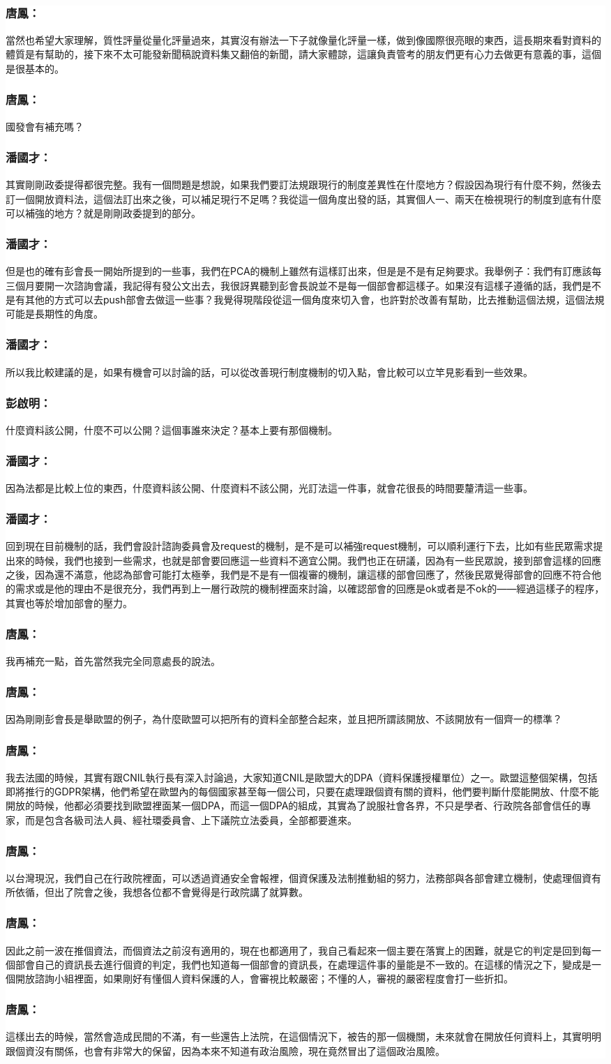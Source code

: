 ### 唐鳳：
當然也希望大家理解，質性評量從量化評量過來，其實沒有辦法一下子就像量化評量一樣，做到像國際很亮眼的東西，這長期來看對資料的體質是有幫助的，接下來不太可能發新聞稿說資料集又翻倍的新聞，請大家體諒，這讓負責管考的朋友們更有心力去做更有意義的事，這個是很基本的。

### 唐鳳：
國發會有補充嗎？

### 潘國才：
其實剛剛政委提得都很完整。我有一個問題是想說，如果我們要訂法規跟現行的制度差異性在什麼地方？假設因為現行有什麼不夠，然後去訂一個開放資料法，這個法訂出來之後，可以補足現行不足嗎？我從這一個角度出發的話，其實個人一、兩天在檢視現行的制度到底有什麼可以補強的地方？就是剛剛政委提到的部分。

### 潘國才：
但是也的確有彭會長一開始所提到的一些事，我們在PCA的機制上雖然有這樣訂出來，但是是不是有足夠要求。我舉例子：我們有訂應該每三個月要開一次諮詢會議，我記得有發公文出去，我很訝異聽到彭會長說並不是每一個部會都這樣子。如果沒有這樣子遵循的話，我們是不是有其他的方式可以去push部會去做這一些事？我覺得現階段從這一個角度來切入會，也許對於改善有幫助，比去推動這個法規，這個法規可能是長期性的角度。

### 潘國才：
所以我比較建議的是，如果有機會可以討論的話，可以從改善現行制度機制的切入點，會比較可以立竿見影看到一些效果。

### 彭啟明：
什麼資料該公開，什麼不可以公開？這個事誰來決定？基本上要有那個機制。

### 潘國才：
因為法都是比較上位的東西，什麼資料該公開、什麼資料不該公開，光訂法這一件事，就會花很長的時間要釐清這一些事。

### 潘國才：
回到現在目前機制的話，我們會設計諮詢委員會及request的機制，是不是可以補強request機制，可以順利運行下去，比如有些民眾需求提出來的時候，我們也接到一些需求，也就是部會要回應這一些資料不適宜公開。我們也正在研議，因為有一些民眾說，接到部會這樣的回應之後，因為還不滿意，他認為部會可能打太極拳，我們是不是有一個複審的機制，讓這樣的部會回應了，然後民眾覺得部會的回應不符合他的需求或是他的理由不是很充分，我們再到上一層行政院的機制裡面來討論，以確認部會的回應是ok或者是不ok的——經過這樣子的程序，其實也等於增加部會的壓力。

### 唐鳳：
我再補充一點，首先當然我完全同意處長的說法。

### 唐鳳：
因為剛剛彭會長是舉歐盟的例子，為什麼歐盟可以把所有的資料全部整合起來，並且把所謂該開放、不該開放有一個齊一的標準？

### 唐鳳：
我去法國的時候，其實有跟CNIL執行長有深入討論過，大家知道CNIL是歐盟大的DPA（資料保護授權單位）之一。歐盟這整個架構，包括即將推行的GDPR架構，他們希望在歐盟內的每個國家甚至每一個公司，只要在處理跟個資有關的資料，他們要判斷什麼能開放、什麼不能開放的時候，他都必須要找到歐盟裡面某一個DPA，而這一個DPA的組成，其實為了說服社會各界，不只是學者、行政院各部會信任的專家，而是包含各級司法人員、經社環委員會、上下議院立法委員，全部都要進來。

### 唐鳳：
以台灣現況，我們自己在行政院裡面，可以透過資通安全會報裡，個資保護及法制推動組的努力，法務部與各部會建立機制，使處理個資有所依循，但出了院會之後，我想各位都不會覺得是行政院講了就算數。

### 唐鳳：
因此之前一波在推個資法，而個資法之前沒有適用的，現在也都適用了，我自己看起來一個主要在落實上的困難，就是它的判定是回到每一個部會自己的資訊長去進行個資的判定，我們也知道每一個部會的資訊長，在處理這件事的量能是不一致的。在這樣的情況之下，變成是一個開放諮詢小組裡面，如果剛好有懂個人資料保護的人，會審視比較嚴密；不懂的人，審視的嚴密程度會打一些折扣。

### 唐鳳：
這樣出去的時候，當然會造成民間的不滿，有一些還告上法院，在這個情況下，被告的那一個機關，未來就會在開放任何資料上，其實明明跟個資沒有關係，也會有非常大的保留，因為本來不知道有政治風險，現在竟然冒出了這個政治風險。
